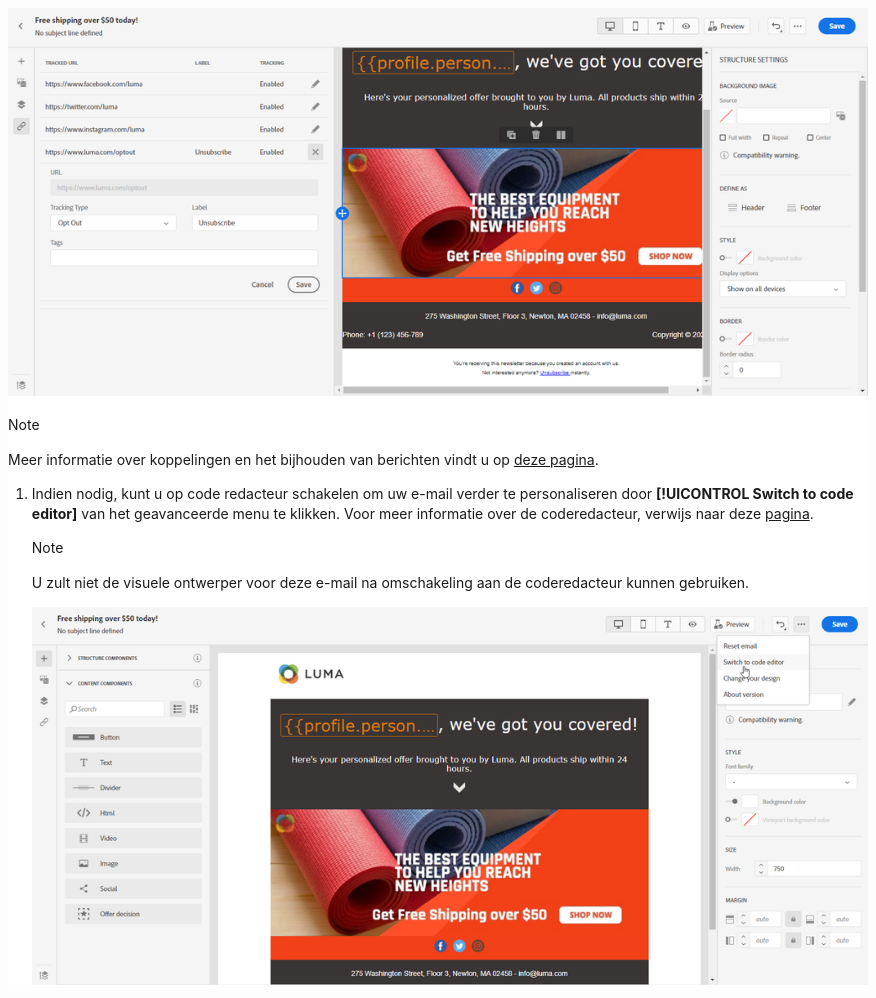    ![](assets/email_designer_7.png)

   >[!NOTE]
   >
   >Meer informatie over koppelingen en het bijhouden van berichten vindt u op [deze pagina](message-tracking.md).

1. Indien nodig, kunt u op code redacteur schakelen om uw e-mail verder te personaliseren door **[!UICONTROL Switch to code editor]** van het geavanceerde menu te klikken. Voor meer informatie over de coderedacteur, verwijs naar deze [pagina](existing-content.md#import-raw-html-code).

   >[!NOTE]
   >
   >U zult niet de visuele ontwerper voor deze e-mail na omschakeling aan de coderedacteur kunnen gebruiken.

   ![](assets/email_designer_26.png)
